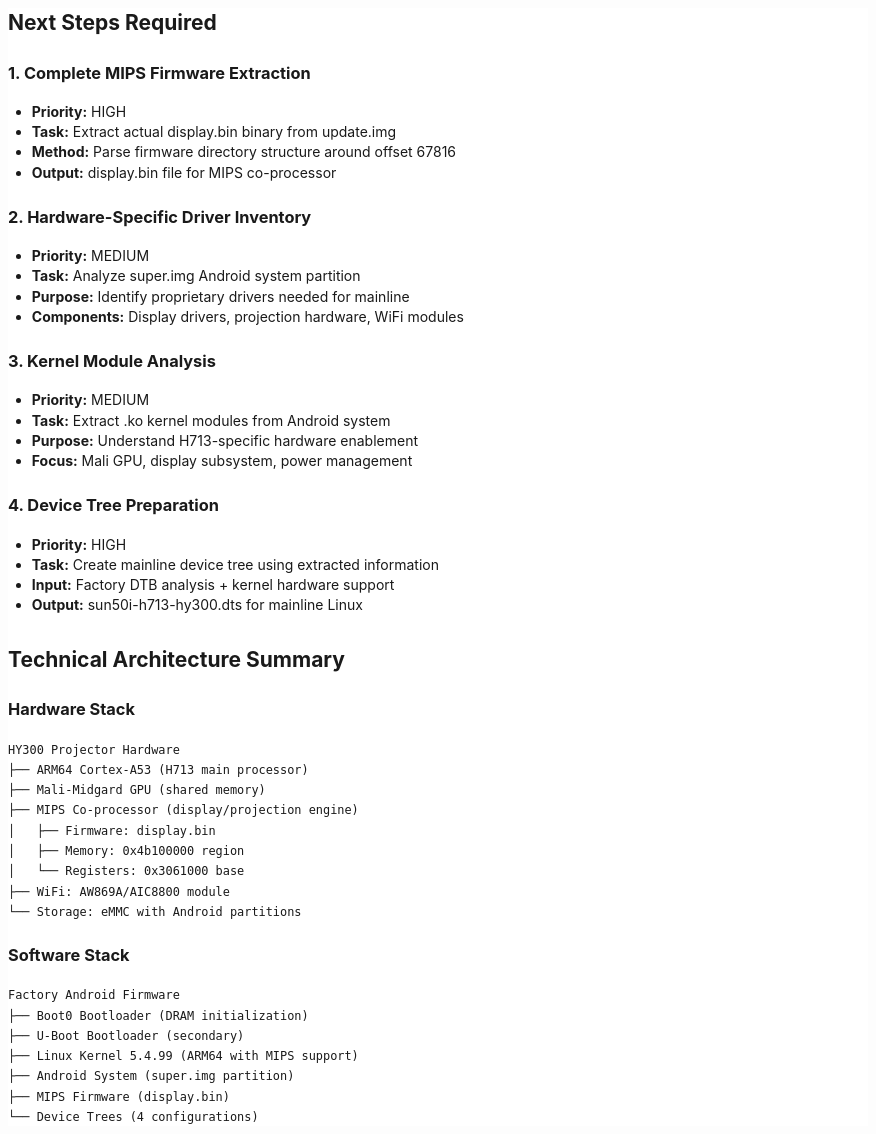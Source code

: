 ```bash
```

## Next Steps Required

### 1. Complete MIPS Firmware Extraction
- **Priority:** HIGH
- **Task:** Extract actual display.bin binary from update.img
- **Method:** Parse firmware directory structure around offset 67816
- **Output:** display.bin file for MIPS co-processor

### 2. Hardware-Specific Driver Inventory
- **Priority:** MEDIUM  
- **Task:** Analyze super.img Android system partition
- **Purpose:** Identify proprietary drivers needed for mainline
- **Components:** Display drivers, projection hardware, WiFi modules

### 3. Kernel Module Analysis
- **Priority:** MEDIUM
- **Task:** Extract .ko kernel modules from Android system
- **Purpose:** Understand H713-specific hardware enablement
- **Focus:** Mali GPU, display subsystem, power management

### 4. Device Tree Preparation
- **Priority:** HIGH
- **Task:** Create mainline device tree using extracted information
- **Input:** Factory DTB analysis + kernel hardware support
- **Output:** sun50i-h713-hy300.dts for mainline Linux

## Technical Architecture Summary

### Hardware Stack
```
HY300 Projector Hardware
├── ARM64 Cortex-A53 (H713 main processor)
├── Mali-Midgard GPU (shared memory)
├── MIPS Co-processor (display/projection engine)
│   ├── Firmware: display.bin
│   ├── Memory: 0x4b100000 region
│   └── Registers: 0x3061000 base
├── WiFi: AW869A/AIC8800 module
└── Storage: eMMC with Android partitions
```

### Software Stack
```
Factory Android Firmware
├── Boot0 Bootloader (DRAM initialization)
├── U-Boot Bootloader (secondary)
├── Linux Kernel 5.4.99 (ARM64 with MIPS support)
├── Android System (super.img partition)
├── MIPS Firmware (display.bin)
└── Device Trees (4 configurations)
```
